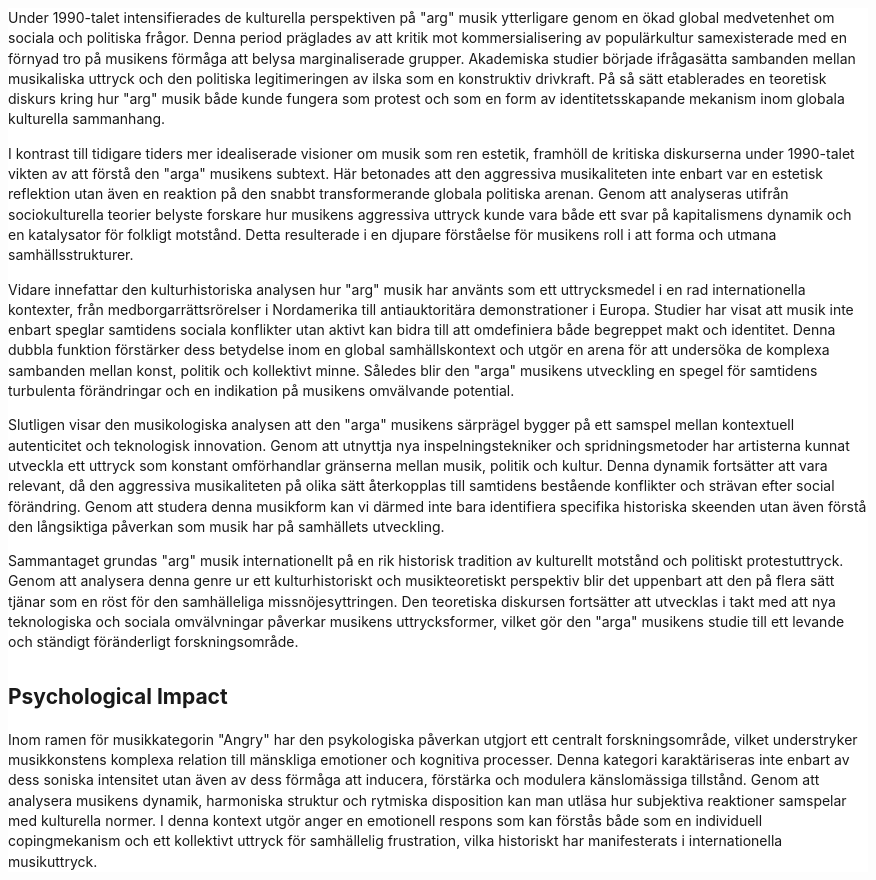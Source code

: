 Under 1990-talet intensifierades de kulturella perspektiven på "arg" musik ytterligare genom en ökad
global medvetenhet om sociala och politiska frågor. Denna period präglades av att kritik mot
kommersialisering av populärkultur samexisterade med en förnyad tro på musikens förmåga att belysa
marginaliserade grupper. Akademiska studier började ifrågasätta sambanden mellan musikaliska uttryck
och den politiska legitimeringen av ilska som en konstruktiv drivkraft. På så sätt etablerades en
teoretisk diskurs kring hur "arg" musik både kunde fungera som protest och som en form av
identitetsskapande mekanism inom globala kulturella sammanhang.

I kontrast till tidigare tiders mer idealiserade visioner om musik som ren estetik, framhöll de
kritiska diskurserna under 1990-talet vikten av att förstå den "arga" musikens subtext. Här
betonades att den aggressiva musikaliteten inte enbart var en estetisk reflektion utan även en
reaktion på den snabbt transformerande globala politiska arenan. Genom att analyseras utifrån
sociokulturella teorier belyste forskare hur musikens aggressiva uttryck kunde vara både ett svar på
kapitalismens dynamik och en katalysator för folkligt motstånd. Detta resulterade i en djupare
förståelse för musikens roll i att forma och utmana samhällsstrukturer.

Vidare innefattar den kulturhistoriska analysen hur "arg" musik har använts som ett uttrycksmedel i
en rad internationella kontexter, från medborgarrättsrörelser i Nordamerika till antiauktoritära
demonstrationer i Europa. Studier har visat att musik inte enbart speglar samtidens sociala
konflikter utan aktivt kan bidra till att omdefiniera både begreppet makt och identitet. Denna
dubbla funktion förstärker dess betydelse inom en global samhällskontext och utgör en arena för att
undersöka de komplexa sambanden mellan konst, politik och kollektivt minne. Således blir den "arga"
musikens utveckling en spegel för samtidens turbulenta förändringar och en indikation på musikens
omvälvande potential.

Slutligen visar den musikologiska analysen att den "arga" musikens särprägel bygger på ett samspel
mellan kontextuell autenticitet och teknologisk innovation. Genom att utnyttja nya
inspelningstekniker och spridningsmetoder har artisterna kunnat utveckla ett uttryck som konstant
omförhandlar gränserna mellan musik, politik och kultur. Denna dynamik fortsätter att vara relevant,
då den aggressiva musikaliteten på olika sätt återkopplas till samtidens bestående konflikter och
strävan efter social förändring. Genom att studera denna musikform kan vi därmed inte bara
identifiera specifika historiska skeenden utan även förstå den långsiktiga påverkan som musik har på
samhällets utveckling.

Sammantaget grundas "arg" musik internationellt på en rik historisk tradition av kulturellt motstånd
och politiskt protestuttryck. Genom att analysera denna genre ur ett kulturhistoriskt och
musikteoretiskt perspektiv blir det uppenbart att den på flera sätt tjänar som en röst för den
samhälleliga missnöjesyttringen. Den teoretiska diskursen fortsätter att utvecklas i takt med att
nya teknologiska och sociala omvälvningar påverkar musikens uttrycksformer, vilket gör den "arga"
musikens studie till ett levande och ständigt föränderligt forskningsområde.

## Psychological Impact

Inom ramen för musikkategorin "Angry" har den psykologiska påverkan utgjort ett centralt
forskningsområde, vilket understryker musikkonstens komplexa relation till mänskliga emotioner och
kognitiva processer. Denna kategori karaktäriseras inte enbart av dess soniska intensitet utan även
av dess förmåga att inducera, förstärka och modulera känslomässiga tillstånd. Genom att analysera
musikens dynamik, harmoniska struktur och rytmiska disposition kan man utläsa hur subjektiva
reaktioner samspelar med kulturella normer. I denna kontext utgör anger en emotionell respons som
kan förstås både som en individuell copingmekanism och ett kollektivt uttryck för samhällelig
frustration, vilka historiskt har manifesterats i internationella musikuttryck.
